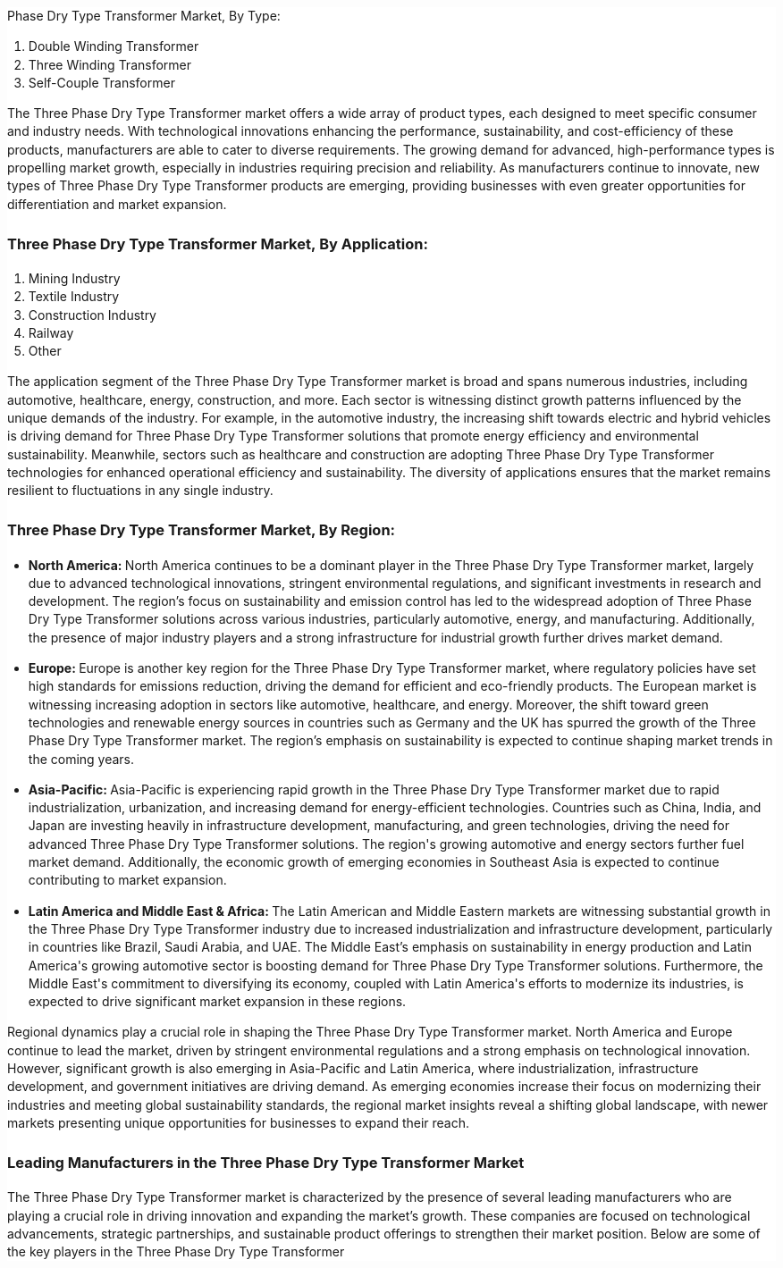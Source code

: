 Phase Dry Type Transformer Market, By Type:<br /></strong></h3><ol><li>Double Winding Transformer<li> Three Winding Transformer<li> Self-Couple Transformer</li></ol><p>The Three Phase Dry Type Transformer market offers a wide array of product types, each designed to meet specific consumer and industry needs. With technological innovations enhancing the performance, sustainability, and cost-efficiency of these products, manufacturers are able to cater to diverse requirements. The growing demand for advanced, high-performance types is propelling market growth, especially in industries requiring precision and reliability. As manufacturers continue to innovate, new types of Three Phase Dry Type Transformer products are emerging, providing businesses with even greater opportunities for differentiation and market expansion.</p><h3>Three Phase Dry Type Transformer Market,&nbsp;By Application:</h3><ol><li>Mining Industry<li> Textile Industry<li> Construction Industry<li> Railway<li> Other</li></ol><p>The application segment of the Three Phase Dry Type Transformer market is broad and spans numerous industries, including automotive, healthcare, energy, construction, and more. Each sector is witnessing distinct growth patterns influenced by the unique demands of the industry. For example, in the automotive industry, the increasing shift towards electric and hybrid vehicles is driving demand for Three Phase Dry Type Transformer solutions that promote energy efficiency and environmental sustainability. Meanwhile, sectors such as healthcare and construction are adopting Three Phase Dry Type Transformer technologies for enhanced operational efficiency and sustainability. The diversity of applications ensures that the market remains resilient to fluctuations in any single industry.</p><h3>Three Phase Dry Type Transformer Market, By Region:</h3><ul><li><p><strong>North America:&nbsp;</strong>North America continues to be a dominant player in the Three Phase Dry Type Transformer market, largely due to advanced technological innovations, stringent environmental regulations, and significant investments in research and development. The region&rsquo;s focus on sustainability and emission control has led to the widespread adoption of Three Phase Dry Type Transformer solutions across various industries, particularly automotive, energy, and manufacturing. Additionally, the presence of major industry players and a strong infrastructure for industrial growth further drives market demand.</p></li><li><p><strong><strong>Europe:&nbsp;</strong></strong>Europe is another key region for the Three Phase Dry Type Transformer market, where regulatory policies have set high standards for emissions reduction, driving the demand for efficient and eco-friendly products. The European market is witnessing increasing adoption in sectors like automotive, healthcare, and energy. Moreover, the shift toward green technologies and renewable energy sources in countries such as Germany and the UK has spurred the growth of the Three Phase Dry Type Transformer market. The region&rsquo;s emphasis on sustainability is expected to continue shaping market trends in the coming years.</p></li><li><p><strong><strong>Asia-Pacific:&nbsp;</strong></strong>Asia-Pacific is experiencing rapid growth in the Three Phase Dry Type Transformer market due to rapid industrialization, urbanization, and increasing demand for energy-efficient technologies. Countries such as China, India, and Japan are investing heavily in infrastructure development, manufacturing, and green technologies, driving the need for advanced Three Phase Dry Type Transformer solutions. The region's growing automotive and energy sectors further fuel market demand. Additionally, the economic growth of emerging economies in Southeast Asia is expected to continue contributing to market expansion.</p></li><li><p><strong><strong>Latin America and Middle East &amp; Africa:&nbsp;</strong></strong>The Latin American and Middle Eastern markets are witnessing substantial growth in the Three Phase Dry Type Transformer industry due to increased industrialization and infrastructure development, particularly in countries like Brazil, Saudi Arabia, and UAE. The Middle East&rsquo;s emphasis on sustainability in energy production and Latin America's growing automotive sector is boosting demand for Three Phase Dry Type Transformer solutions. Furthermore, the Middle East's commitment to diversifying its economy, coupled with Latin America's efforts to modernize its industries, is expected to drive significant market expansion in these regions.</p></li></ul><p>Regional dynamics play a crucial role in shaping the Three Phase Dry Type Transformer market. North America and Europe continue to lead the market, driven by stringent environmental regulations and a strong emphasis on technological innovation. However, significant growth is also emerging in Asia-Pacific and Latin America, where industrialization, infrastructure development, and government initiatives are driving demand. As emerging economies increase their focus on modernizing their industries and meeting global sustainability standards, the regional market insights reveal a shifting global landscape, with newer markets presenting unique opportunities for businesses to expand their reach.</p><h3><strong>Leading Manufacturers in the Three Phase Dry Type Transformer Market</strong></h3><p>The Three Phase Dry Type Transformer market is characterized by the presence of several leading manufacturers who are playing a crucial role in driving innovation and expanding the market&rsquo;s growth. These companies are focused on technological advancements, strategic partnerships, and sustainable product offerings to strengthen their market position. Below are some of the key players in the Three Phase Dry Type Transformer